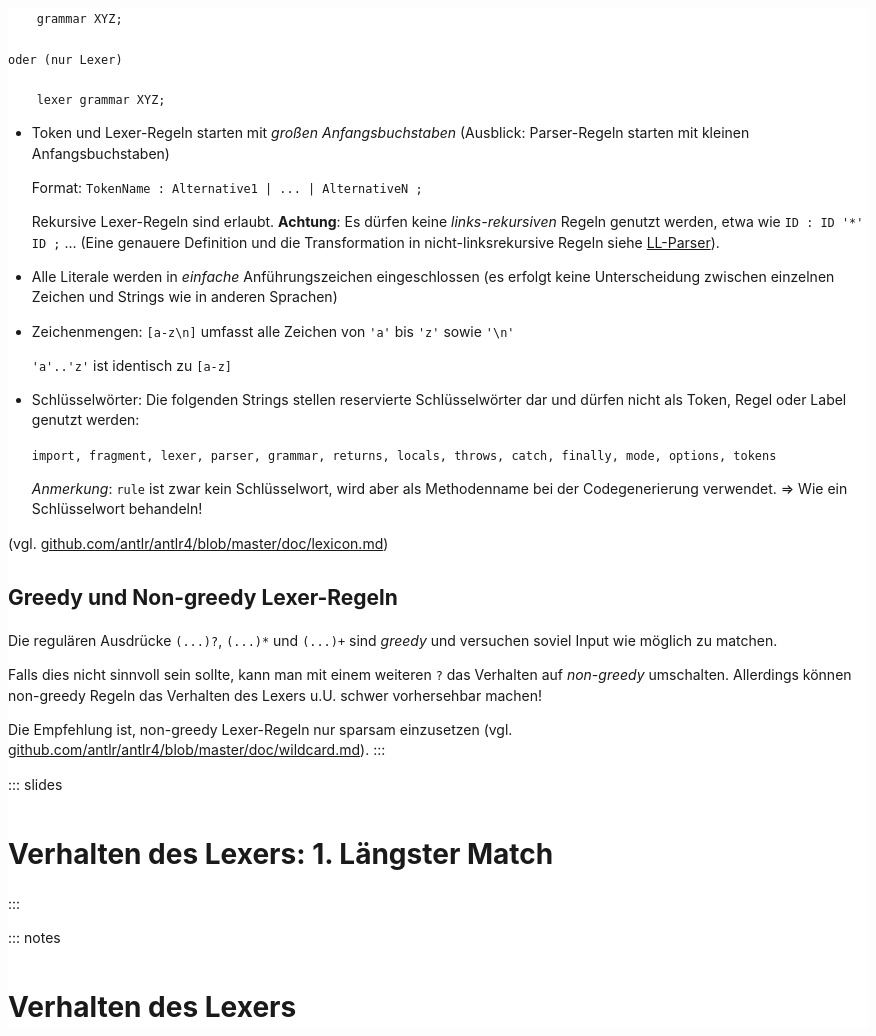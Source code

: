         grammar XYZ;

    oder (nur Lexer)

        lexer grammar XYZ;

-   Token und Lexer-Regeln starten mit *großen Anfangsbuchstaben* (Ausblick:
    Parser-Regeln starten mit kleinen Anfangsbuchstaben)

    Format: `TokenName : Alternative1 | ... | AlternativeN ;`

    Rekursive Lexer-Regeln sind erlaubt. **Achtung**: Es dürfen keine
    *links-rekursiven* Regeln genutzt werden, etwa wie `ID : ID '*' ID ;` ... (Eine
    genauere Definition und die Transformation in nicht-linksrekursive Regeln siehe
    [LL-Parser](../02-parsing/ll-parser.md)).

-   Alle Literale werden in *einfache* Anführungszeichen eingeschlossen (es erfolgt
    keine Unterscheidung zwischen einzelnen Zeichen und Strings wie in anderen
    Sprachen)

-   Zeichenmengen: `[a-z\n]` umfasst alle Zeichen von `'a'` bis `'z'` sowie `'\n'`

    `'a'..'z'` ist identisch zu `[a-z]`

-   Schlüsselwörter: Die folgenden Strings stellen reservierte Schlüsselwörter dar
    und dürfen nicht als Token, Regel oder Label genutzt werden:

        import, fragment, lexer, parser, grammar, returns, locals, throws, catch, finally, mode, options, tokens

    *Anmerkung*: `rule` ist zwar kein Schlüsselwort, wird aber als Methodenname bei
    der Codegenerierung verwendet. =\> Wie ein Schlüsselwort behandeln!

(vgl.
[github.com/antlr/antlr4/blob/master/doc/lexicon.md](https://github.com/antlr/antlr4/blob/master/doc/lexicon.md))

## Greedy und Non-greedy Lexer-Regeln

Die regulären Ausdrücke `(...)?`, `(...)*` und `(...)+` sind *greedy* und versuchen
soviel Input wie möglich zu matchen.

Falls dies nicht sinnvoll sein sollte, kann man mit einem weiteren `?` das Verhalten
auf *non-greedy* umschalten. Allerdings können non-greedy Regeln das Verhalten des
Lexers u.U. schwer vorhersehbar machen!

Die Empfehlung ist, non-greedy Lexer-Regeln nur sparsam einzusetzen (vgl.
[github.com/antlr/antlr4/blob/master/doc/wildcard.md](https://github.com/antlr/antlr4/blob/master/doc/wildcard.md)).
:::

::: slides
# Verhalten des Lexers: 1. Längster Match
:::

::: notes
# Verhalten des Lexers
